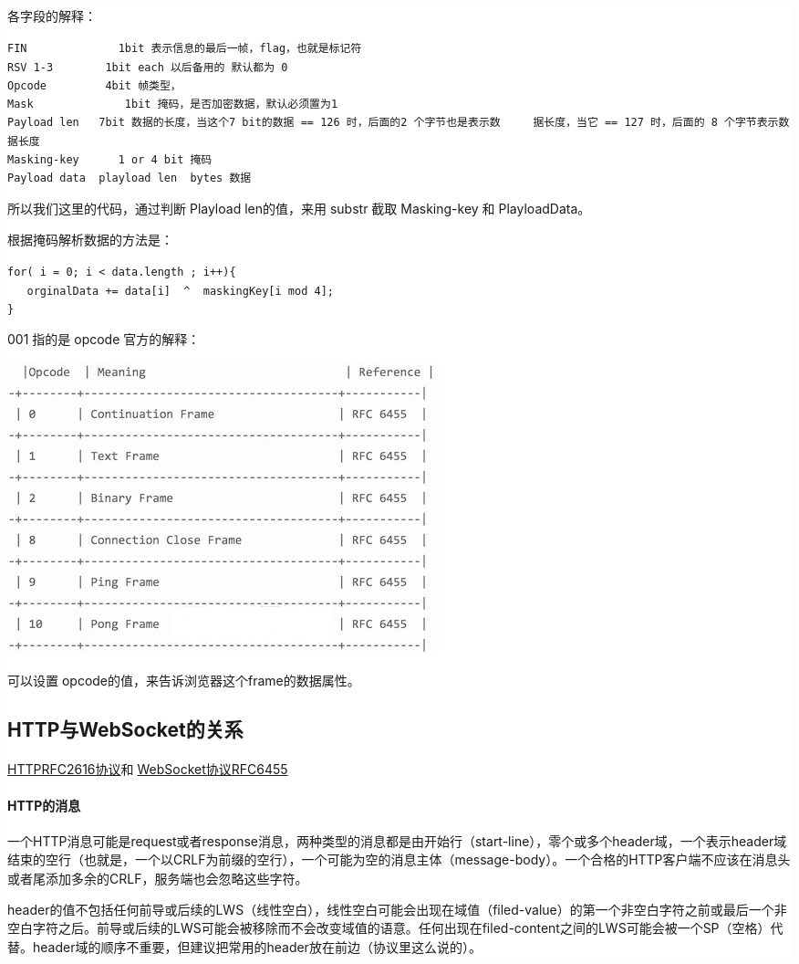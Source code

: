 各字段的解释：

```text
FIN              1bit 表示信息的最后一帧，flag，也就是标记符
RSV 1-3        1bit each 以后备用的 默认都为 0
Opcode         4bit 帧类型，
Mask              1bit 掩码，是否加密数据，默认必须置为1 
Payload len   7bit 数据的长度，当这个7 bit的数据 == 126 时，后面的2 个字节也是表示数     据长度，当它 == 127 时，后面的 8 个字节表示数据长度
Masking-key      1 or 4 bit 掩码
Payload data  playload len  bytes 数据
```

所以我们这里的代码，通过判断 Playload len的值，来用 substr 截取 Masking-key 和 PlayloadData。

根据掩码解析数据的方法是：

```
for( i = 0; i < data.length ; i++){
   orginalData += data[i]  ^  maskingKey[i mod 4]; 
}
```

001 指的是 opcode 官方的解释：

![](../image/c10/websocket-8.png)

可以设置 opcode的值，来告诉浏览器这个frame的数据属性。

## HTTP与WebSocket的关系

[HTTPRFC2616协议](https://tools.ietf.org/html/rfc2616)和 [WebSocket协议RFC6455](https://tools.ietf.org/html/rfc6455)

#### HTTP的消息

一个HTTP消息可能是request或者response消息，两种类型的消息都是由开始行（start-line），零个或多个header域，一个表示header域结束的空行（也就是，一个以CRLF为前缀的空行），一个可能为空的消息主体（message-body）。一个合格的HTTP客户端不应该在消息头或者尾添加多余的CRLF，服务端也会忽略这些字符。

header的值不包括任何前导或后续的LWS（线性空白），线性空白可能会出现在域值（filed-value）的第一个非空白字符之前或最后一个非空白字符之后。前导或后续的LWS可能会被移除而不会改变域值的语意。任何出现在filed-content之间的LWS可能会被一个SP（空格）代替。header域的顺序不重要，但建议把常用的header放在前边（协议里这么说的）。
